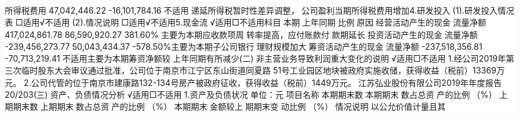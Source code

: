 所得税费用
47,042,446.22
-16,101,784.16
不适用
递延所得税暂时性差异调整，
公司盈利当期所得税费用增加4.研发投入
(1).研发投入情况表
□适用√不适用
(2).情况说明
□适用√不适用5.现金流
√适用□不适用科目
本期
上年同期
比例
原因
经营活动产生的现金
流量净额
417,024,861.78
86,590,920.27
381.60%
主要为本期应收款项周
转率提高，应付账款付
款期延长
投资活动产生的现金
流量净额
-239,456,273.77
50,043,434.37
-578.50%主要为本期子公司银行
理财规模加大
筹资活动产生的现金
流量净额
-237,518,356.81
-70,713,219.41
不适用主要为本期筹资净额较
上年同期有所减少(二)
非主营业务导致利润重大变化的说明
√适用□不适用
1.经公司2019年第三次临时股东大会审议通过批准，公司位于南京市江宁区东山街道同夏路
51号工业园区地块被政府实施收储，获得收益（税前）13369万元。
2.公司代管的位于南京市建康路132-134号房产被政府征收，获得收益（税前）1449万元。
江苏弘业股份有限公司2019年年度报告
20/203(三)
资产、负债情况分析
√适用□不适用
1.资产及负债状况
单位：元
项目名称
本期期末数
本期期末
数占总资
产的比例
（%）
上期期末数
上期期末
数占总资
产的比例
（%）
本期期末
金额较上
期期末变
动比例
（%）
情况说明
以公允价值计量且其